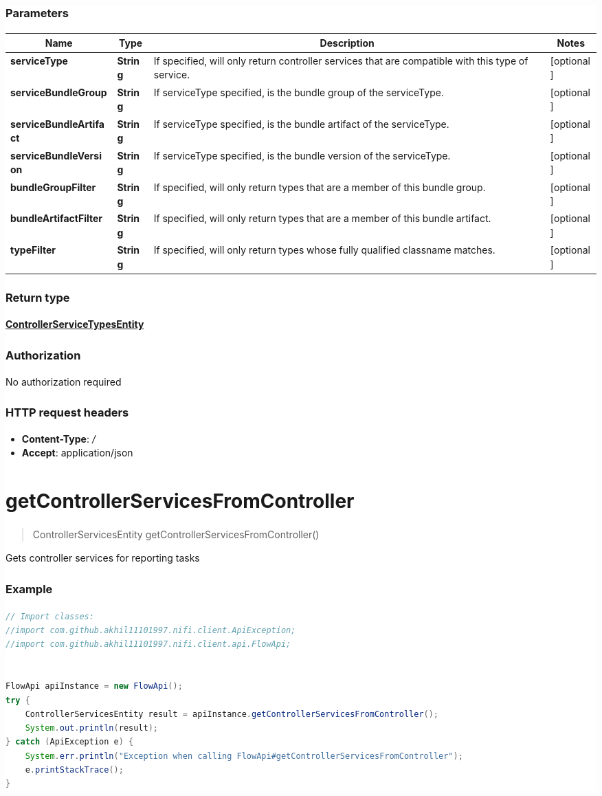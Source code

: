 ### Parameters

Name | Type | Description  | Notes
------------- | ------------- | ------------- | -------------
 **serviceType** | **String**| If specified, will only return controller services that are compatible with this type of service. | [optional]
 **serviceBundleGroup** | **String**| If serviceType specified, is the bundle group of the serviceType. | [optional]
 **serviceBundleArtifact** | **String**| If serviceType specified, is the bundle artifact of the serviceType. | [optional]
 **serviceBundleVersion** | **String**| If serviceType specified, is the bundle version of the serviceType. | [optional]
 **bundleGroupFilter** | **String**| If specified, will only return types that are a member of this bundle group. | [optional]
 **bundleArtifactFilter** | **String**| If specified, will only return types that are a member of this bundle artifact. | [optional]
 **typeFilter** | **String**| If specified, will only return types whose fully qualified classname matches. | [optional]

### Return type

[**ControllerServiceTypesEntity**](ControllerServiceTypesEntity.md)

### Authorization

No authorization required

### HTTP request headers

 - **Content-Type**: */*
 - **Accept**: application/json

<a name="getControllerServicesFromController"></a>
# **getControllerServicesFromController**
> ControllerServicesEntity getControllerServicesFromController()

Gets controller services for reporting tasks



### Example
```java
// Import classes:
//import com.github.akhil11101997.nifi.client.ApiException;
//import com.github.akhil11101997.nifi.client.api.FlowApi;


FlowApi apiInstance = new FlowApi();
try {
    ControllerServicesEntity result = apiInstance.getControllerServicesFromController();
    System.out.println(result);
} catch (ApiException e) {
    System.err.println("Exception when calling FlowApi#getControllerServicesFromController");
    e.printStackTrace();
}
```

